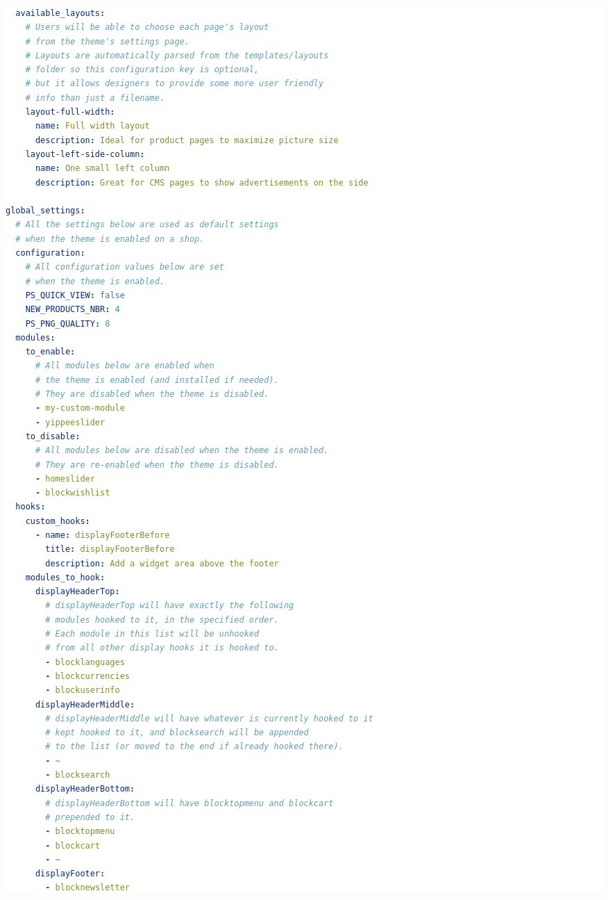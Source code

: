 ```yaml
  available_layouts:
    # Users will be able to choose each page's layout
    # from the theme's settings page.
    # Layouts are automatically parsed from the templates/layouts
    # folder so this configuration key is optional,
    # but it allows designers to provide some more user friendly
    # info than just a filename.
    layout-full-width:
      name: Full width layout
      description: Ideal for product pages to maximize picture size
    layout-left-side-column:
      name: One small left column
      description: Great for CMS pages to show advertisements on the side

global_settings:
  # All the settings below are used as default settings
  # when the theme is enabled on a shop.
  configuration:
    # All configuration values below are set
    # when the theme is enabled.
    PS_QUICK_VIEW: false
    NEW_PRODUCTS_NBR: 4
    PS_PNG_QUALITY: 8
  modules:
    to_enable:
      # All modules below are enabled when
      # the theme is enabled (and installed if needed).
      # They are disabled when the theme is disabled.
      - my-custom-module
      - yippeeslider
    to_disable:
      # All modules below are disabled when the theme is enabled.
      # They are re-enabled when the theme is disabled.
      - homeslider
      - blockwishlist
  hooks:
    custom_hooks:
      - name: displayFooterBefore
        title: displayFooterBefore
        description: Add a widget area above the footer
    modules_to_hook:
      displayHeaderTop:
        # displayHeaderTop will have exactly the following
        # modules hooked to it, in the specified order.
        # Each module in this list will be unhooked
        # from all other display hooks it is hooked to.
        - blocklanguages
        - blockcurrencies
        - blockuserinfo
      displayHeaderMiddle:
        # displayHeaderMiddle will have whatever is currently hooked to it
        # kept hooked to it, and blocksearch will be appended
        # to the list (or moved to the end if already hooked there).
        - ~
        - blocksearch
      displayHeaderBottom:
        # displayHeaderBottom will have blocktopmenu and blockcart
        # prepended to it.
        - blocktopmenu
        - blockcart
        - ~
      displayFooter:
        - blocknewsletter
```